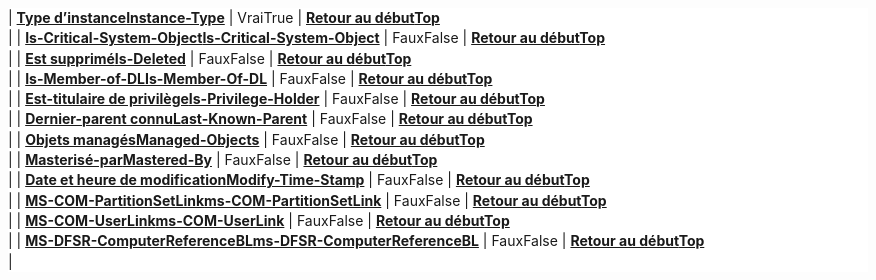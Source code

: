 | [<span data-ttu-id="612dd-215">**Type d’instance**</span><span class="sxs-lookup"><span data-stu-id="612dd-215">**Instance-Type**</span></span>](a-instancetype.md)                                     | <span data-ttu-id="612dd-216">Vrai</span><span class="sxs-lookup"><span data-stu-id="612dd-216">True</span></span>      | [<span data-ttu-id="612dd-217">**Retour au début**</span><span class="sxs-lookup"><span data-stu-id="612dd-217">**Top**</span></span>](c-top.md)<br/> |
| [<span data-ttu-id="612dd-218">**Is-Critical-System-Object**</span><span class="sxs-lookup"><span data-stu-id="612dd-218">**Is-Critical-System-Object**</span></span>](a-iscriticalsystemobject.md)               | <span data-ttu-id="612dd-219">Faux</span><span class="sxs-lookup"><span data-stu-id="612dd-219">False</span></span>     | [<span data-ttu-id="612dd-220">**Retour au début**</span><span class="sxs-lookup"><span data-stu-id="612dd-220">**Top**</span></span>](c-top.md)<br/> |
| [<span data-ttu-id="612dd-221">**Est supprimé**</span><span class="sxs-lookup"><span data-stu-id="612dd-221">**Is-Deleted**</span></span>](a-isdeleted.md)                                           | <span data-ttu-id="612dd-222">Faux</span><span class="sxs-lookup"><span data-stu-id="612dd-222">False</span></span>     | [<span data-ttu-id="612dd-223">**Retour au début**</span><span class="sxs-lookup"><span data-stu-id="612dd-223">**Top**</span></span>](c-top.md)<br/> |
| [<span data-ttu-id="612dd-224">**Is-Member-of-DL**</span><span class="sxs-lookup"><span data-stu-id="612dd-224">**Is-Member-Of-DL**</span></span>](a-memberof.md)                                       | <span data-ttu-id="612dd-225">Faux</span><span class="sxs-lookup"><span data-stu-id="612dd-225">False</span></span>     | [<span data-ttu-id="612dd-226">**Retour au début**</span><span class="sxs-lookup"><span data-stu-id="612dd-226">**Top**</span></span>](c-top.md)<br/> |
| [<span data-ttu-id="612dd-227">**Est-titulaire de privilège**</span><span class="sxs-lookup"><span data-stu-id="612dd-227">**Is-Privilege-Holder**</span></span>](a-isprivilegeholder.md)                          | <span data-ttu-id="612dd-228">Faux</span><span class="sxs-lookup"><span data-stu-id="612dd-228">False</span></span>     | [<span data-ttu-id="612dd-229">**Retour au début**</span><span class="sxs-lookup"><span data-stu-id="612dd-229">**Top**</span></span>](c-top.md)<br/> |
| [<span data-ttu-id="612dd-230">**Dernier-parent connu**</span><span class="sxs-lookup"><span data-stu-id="612dd-230">**Last-Known-Parent**</span></span>](a-lastknownparent.md)                              | <span data-ttu-id="612dd-231">Faux</span><span class="sxs-lookup"><span data-stu-id="612dd-231">False</span></span>     | [<span data-ttu-id="612dd-232">**Retour au début**</span><span class="sxs-lookup"><span data-stu-id="612dd-232">**Top**</span></span>](c-top.md)<br/> |
| [<span data-ttu-id="612dd-233">**Objets managés**</span><span class="sxs-lookup"><span data-stu-id="612dd-233">**Managed-Objects**</span></span>](a-managedobjects.md)                                 | <span data-ttu-id="612dd-234">Faux</span><span class="sxs-lookup"><span data-stu-id="612dd-234">False</span></span>     | [<span data-ttu-id="612dd-235">**Retour au début**</span><span class="sxs-lookup"><span data-stu-id="612dd-235">**Top**</span></span>](c-top.md)<br/> |
| [<span data-ttu-id="612dd-236">**Masterisé-par**</span><span class="sxs-lookup"><span data-stu-id="612dd-236">**Mastered-By**</span></span>](a-masteredby.md)                                         | <span data-ttu-id="612dd-237">Faux</span><span class="sxs-lookup"><span data-stu-id="612dd-237">False</span></span>     | [<span data-ttu-id="612dd-238">**Retour au début**</span><span class="sxs-lookup"><span data-stu-id="612dd-238">**Top**</span></span>](c-top.md)<br/> |
| [<span data-ttu-id="612dd-239">**Date et heure de modification**</span><span class="sxs-lookup"><span data-stu-id="612dd-239">**Modify-Time-Stamp**</span></span>](a-modifytimestamp.md)                              | <span data-ttu-id="612dd-240">Faux</span><span class="sxs-lookup"><span data-stu-id="612dd-240">False</span></span>     | [<span data-ttu-id="612dd-241">**Retour au début**</span><span class="sxs-lookup"><span data-stu-id="612dd-241">**Top**</span></span>](c-top.md)<br/> |
| [<span data-ttu-id="612dd-242">**MS-COM-PartitionSetLink**</span><span class="sxs-lookup"><span data-stu-id="612dd-242">**ms-COM-PartitionSetLink**</span></span>](a-mscom-partitionsetlink.md)                 | <span data-ttu-id="612dd-243">Faux</span><span class="sxs-lookup"><span data-stu-id="612dd-243">False</span></span>     | [<span data-ttu-id="612dd-244">**Retour au début**</span><span class="sxs-lookup"><span data-stu-id="612dd-244">**Top**</span></span>](c-top.md)<br/> |
| [<span data-ttu-id="612dd-245">**MS-COM-UserLink**</span><span class="sxs-lookup"><span data-stu-id="612dd-245">**ms-COM-UserLink**</span></span>](a-mscom-userlink.md)                                 | <span data-ttu-id="612dd-246">Faux</span><span class="sxs-lookup"><span data-stu-id="612dd-246">False</span></span>     | [<span data-ttu-id="612dd-247">**Retour au début**</span><span class="sxs-lookup"><span data-stu-id="612dd-247">**Top**</span></span>](c-top.md)<br/> |
| [<span data-ttu-id="612dd-248">**MS-DFSR-ComputerReferenceBL**</span><span class="sxs-lookup"><span data-stu-id="612dd-248">**ms-DFSR-ComputerReferenceBL**</span></span>](a-msdfsr-computerreferencebl.md)         | <span data-ttu-id="612dd-249">Faux</span><span class="sxs-lookup"><span data-stu-id="612dd-249">False</span></span>     | [<span data-ttu-id="612dd-250">**Retour au début**</span><span class="sxs-lookup"><span data-stu-id="612dd-250">**Top**</span></span>](c-top.md)<br/> |